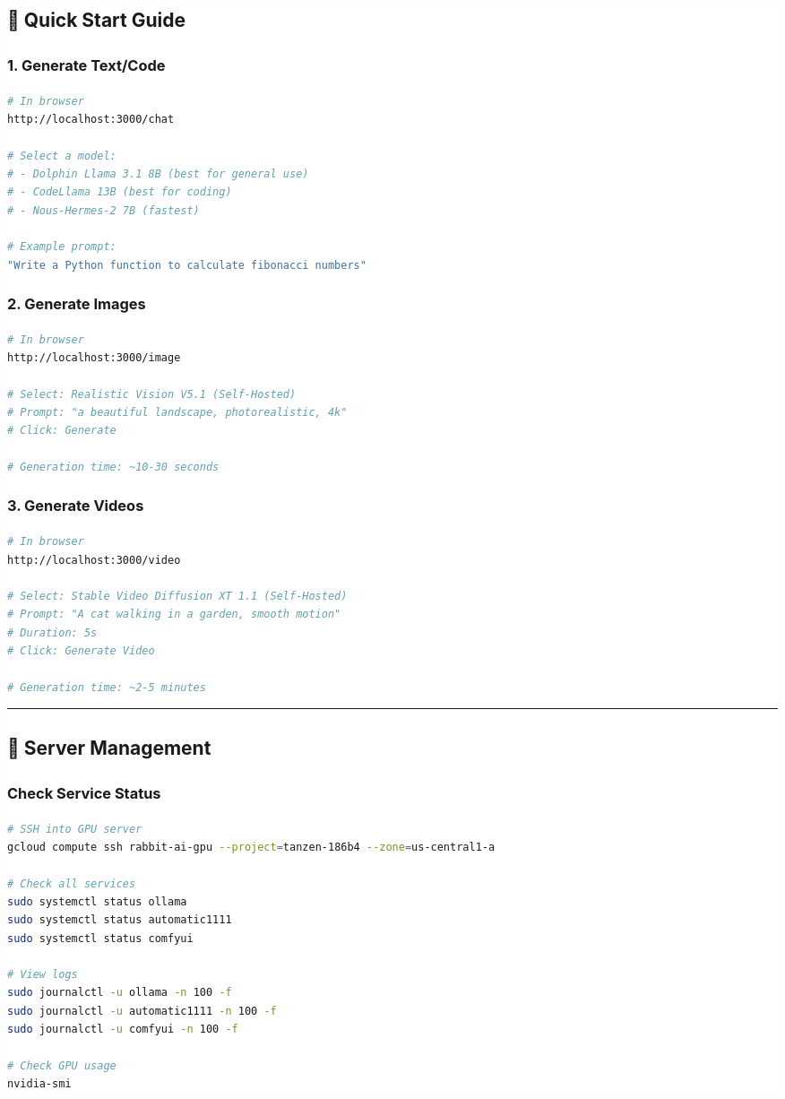 
## 🎯 Quick Start Guide

### 1. Generate Text/Code
```bash
# In browser
http://localhost:3000/chat

# Select a model:
# - Dolphin Llama 3.1 8B (best for general use)
# - CodeLlama 13B (best for coding)
# - Nous-Hermes-2 7B (fastest)

# Example prompt:
"Write a Python function to calculate fibonacci numbers"
```

### 2. Generate Images
```bash
# In browser
http://localhost:3000/image

# Select: Realistic Vision V5.1 (Self-Hosted)
# Prompt: "a beautiful landscape, photorealistic, 4k"
# Click: Generate

# Generation time: ~10-30 seconds
```

### 3. Generate Videos
```bash
# In browser
http://localhost:3000/video

# Select: Stable Video Diffusion XT 1.1 (Self-Hosted)
# Prompt: "A cat walking in a garden, smooth motion"
# Duration: 5s
# Click: Generate Video

# Generation time: ~2-5 minutes
```

---

## 🔧 Server Management

### Check Service Status
```bash
# SSH into GPU server
gcloud compute ssh rabbit-ai-gpu --project=tanzen-186b4 --zone=us-central1-a

# Check all services
sudo systemctl status ollama
sudo systemctl status automatic1111
sudo systemctl status comfyui

# View logs
sudo journalctl -u ollama -n 100 -f
sudo journalctl -u automatic1111 -n 100 -f
sudo journalctl -u comfyui -n 100 -f

# Check GPU usage
nvidia-smi
```